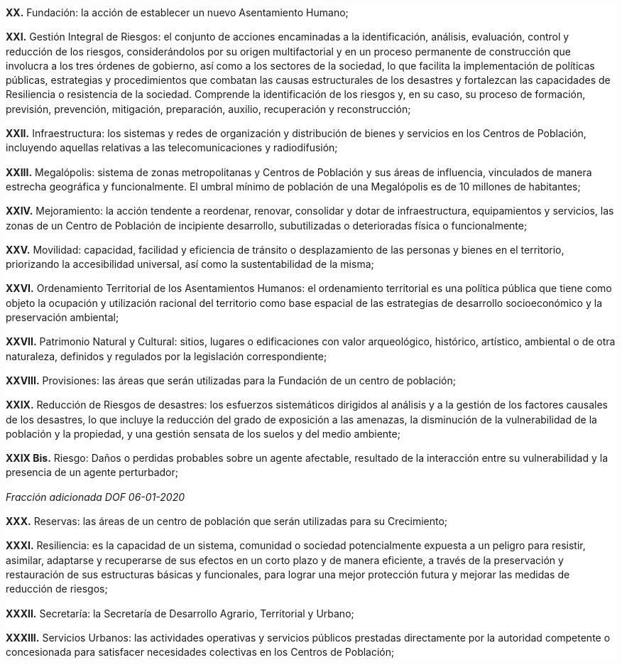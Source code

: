 **XX.** Fundación: la acción de establecer un nuevo Asentamiento Humano;

**XXI.** Gestión Integral de Riesgos: el conjunto de acciones encaminadas a la identificación, análisis, evaluación, control y reducción de los riesgos, considerándolos por su origen multifactorial y en un proceso permanente de construcción que involucra a los tres órdenes de gobierno, así como a los sectores de la sociedad, lo que facilita la implementación de políticas públicas, estrategias y procedimientos que combatan las causas estructurales de los desastres y fortalezcan las capacidades de Resiliencia o resistencia de la sociedad. Comprende la identificación de los riesgos y, en su caso, su proceso de formación, previsión, prevención, mitigación, preparación, auxilio, recuperación y reconstrucción;

**XXII.** Infraestructura: los sistemas y redes de organización y distribución de bienes y servicios en los Centros de Población, incluyendo aquellas relativas a las telecomunicaciones y radiodifusión;

**XXIII.** Megalópolis: sistema de zonas metropolitanas y Centros de Población y sus áreas de influencia, vinculados de manera estrecha geográfica y funcionalmente. El umbral mínimo de población de una Megalópolis es de 10 millones de habitantes;

**XXIV.** Mejoramiento: la acción tendente a reordenar, renovar, consolidar y dotar de infraestructura, equipamientos y servicios, las zonas de un Centro de Población de incipiente desarrollo, subutilizadas o deterioradas física o funcionalmente;

**XXV.** Movilidad: capacidad, facilidad y eficiencia de tránsito o desplazamiento de las personas y bienes en el territorio, priorizando la accesibilidad universal, así como la sustentabilidad de la misma;

**XXVI.** Ordenamiento Territorial de los Asentamientos Humanos: el ordenamiento territorial es una política pública que tiene como objeto la ocupación y utilización racional del territorio como base espacial de las estrategias de desarrollo socioeconómico y la preservación ambiental;

**XXVII.** Patrimonio Natural y Cultural: sitios, lugares o edificaciones con valor arqueológico, histórico, artístico, ambiental o de otra naturaleza, definidos y regulados por la legislación correspondiente;

**XXVIII.** Provisiones: las áreas que serán utilizadas para la Fundación de un centro de población;

**XXIX.** Reducción de Riesgos de desastres: los esfuerzos sistemáticos dirigidos al análisis y a la gestión de los factores causales de los desastres, lo que incluye la reducción del grado de exposición a las amenazas, la disminución de la vulnerabilidad de la población y la propiedad, y una gestión sensata de los suelos y del medio ambiente;

**XXIX Bis.** Riesgo: Daños o perdidas probables sobre un agente afectable, resultado de la interacción entre su vulnerabilidad y la presencia de un agente perturbador;

*Fracción adicionada DOF 06-01-2020*

**XXX.** Reservas: las áreas de un centro de población que serán utilizadas para su Crecimiento;

**XXXI.** Resiliencia: es la capacidad de un sistema, comunidad o sociedad potencialmente expuesta a un peligro para resistir, asimilar, adaptarse y recuperarse de sus efectos en un corto plazo y de manera eficiente, a través de la preservación y restauración de sus estructuras básicas y funcionales, para lograr una mejor protección futura y mejorar las medidas de reducción de riesgos;

**XXXII.** Secretaría: la Secretaría de Desarrollo Agrario, Territorial y Urbano;

**XXXIII.** Servicios Urbanos: las actividades operativas y servicios públicos prestadas directamente por la autoridad competente o concesionada para satisfacer necesidades colectivas en los Centros de Población;
